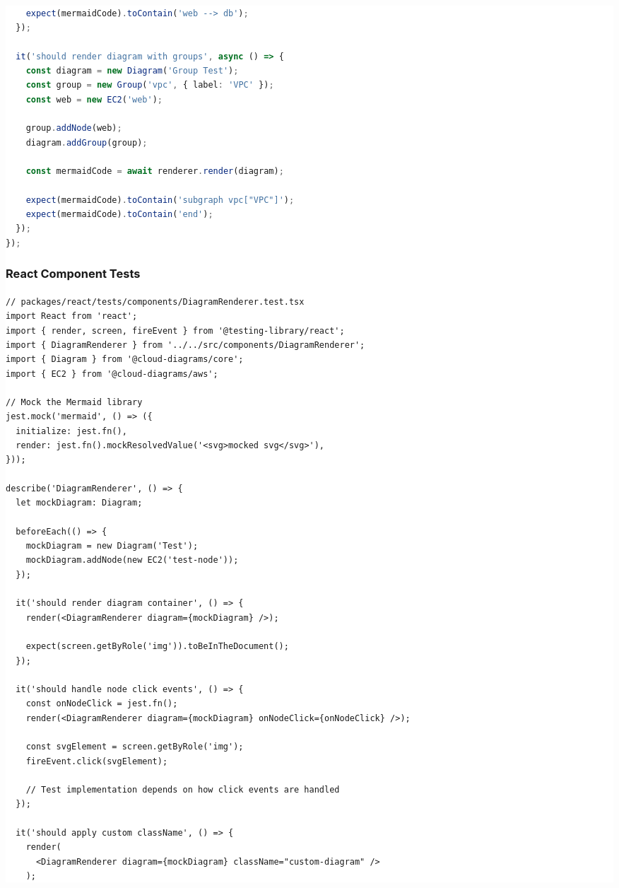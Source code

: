 ```typescript
    expect(mermaidCode).toContain('web --> db');
  });

  it('should render diagram with groups', async () => {
    const diagram = new Diagram('Group Test');
    const group = new Group('vpc', { label: 'VPC' });
    const web = new EC2('web');

    group.addNode(web);
    diagram.addGroup(group);

    const mermaidCode = await renderer.render(diagram);

    expect(mermaidCode).toContain('subgraph vpc["VPC"]');
    expect(mermaidCode).toContain('end');
  });
});
```

### React Component Tests

```tsx
// packages/react/tests/components/DiagramRenderer.test.tsx
import React from 'react';
import { render, screen, fireEvent } from '@testing-library/react';
import { DiagramRenderer } from '../../src/components/DiagramRenderer';
import { Diagram } from '@cloud-diagrams/core';
import { EC2 } from '@cloud-diagrams/aws';

// Mock the Mermaid library
jest.mock('mermaid', () => ({
  initialize: jest.fn(),
  render: jest.fn().mockResolvedValue('<svg>mocked svg</svg>'),
}));

describe('DiagramRenderer', () => {
  let mockDiagram: Diagram;

  beforeEach(() => {
    mockDiagram = new Diagram('Test');
    mockDiagram.addNode(new EC2('test-node'));
  });

  it('should render diagram container', () => {
    render(<DiagramRenderer diagram={mockDiagram} />);

    expect(screen.getByRole('img')).toBeInTheDocument();
  });

  it('should handle node click events', () => {
    const onNodeClick = jest.fn();
    render(<DiagramRenderer diagram={mockDiagram} onNodeClick={onNodeClick} />);

    const svgElement = screen.getByRole('img');
    fireEvent.click(svgElement);

    // Test implementation depends on how click events are handled
  });

  it('should apply custom className', () => {
    render(
      <DiagramRenderer diagram={mockDiagram} className="custom-diagram" />
    );
```